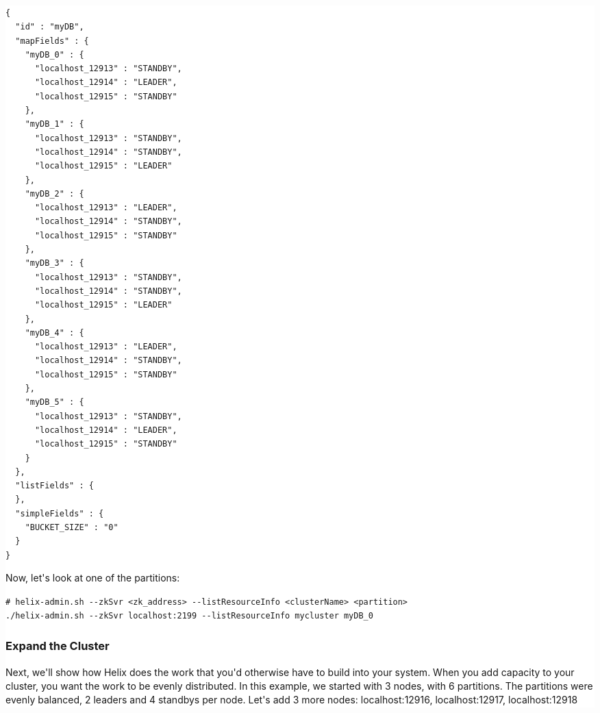 ```
{
  "id" : "myDB",
  "mapFields" : {
    "myDB_0" : {
      "localhost_12913" : "STANDBY",
      "localhost_12914" : "LEADER",
      "localhost_12915" : "STANDBY"
    },
    "myDB_1" : {
      "localhost_12913" : "STANDBY",
      "localhost_12914" : "STANDBY",
      "localhost_12915" : "LEADER"
    },
    "myDB_2" : {
      "localhost_12913" : "LEADER",
      "localhost_12914" : "STANDBY",
      "localhost_12915" : "STANDBY"
    },
    "myDB_3" : {
      "localhost_12913" : "STANDBY",
      "localhost_12914" : "STANDBY",
      "localhost_12915" : "LEADER"
    },
    "myDB_4" : {
      "localhost_12913" : "LEADER",
      "localhost_12914" : "STANDBY",
      "localhost_12915" : "STANDBY"
    },
    "myDB_5" : {
      "localhost_12913" : "STANDBY",
      "localhost_12914" : "LEADER",
      "localhost_12915" : "STANDBY"
    }
  },
  "listFields" : {
  },
  "simpleFields" : {
    "BUCKET_SIZE" : "0"
  }
}
```

Now, let\'s look at one of the partitions:

```
# helix-admin.sh --zkSvr <zk_address> --listResourceInfo <clusterName> <partition>
./helix-admin.sh --zkSvr localhost:2199 --listResourceInfo mycluster myDB_0
```

### Expand the Cluster

Next, we\'ll show how Helix does the work that you\'d otherwise have to build into your system.  When you add capacity to your cluster, you want the work to be evenly distributed.  In this example, we started with 3 nodes, with 6 partitions.  The partitions were evenly balanced, 2 leaders and 4 standbys per node. Let\'s add 3 more nodes: localhost:12916, localhost:12917, localhost:12918

